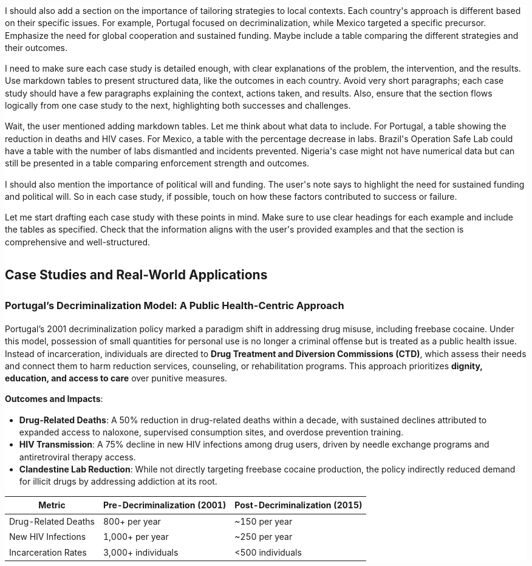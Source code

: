 I should also add a section on the importance of tailoring strategies to local contexts. Each country's approach is different based on their specific issues. For example, Portugal focused on decriminalization, while Mexico targeted a specific precursor. Emphasize the need for global cooperation and sustained funding. Maybe include a table comparing the different strategies and their outcomes.

I need to make sure each case study is detailed enough, with clear explanations of the problem, the intervention, and the results. Use markdown tables to present structured data, like the outcomes in each country. Avoid very short paragraphs; each case study should have a few paragraphs explaining the context, actions taken, and results. Also, ensure that the section flows logically from one case study to the next, highlighting both successes and challenges.

Wait, the user mentioned adding markdown tables. Let me think about what data to include. For Portugal, a table showing the reduction in deaths and HIV cases. For Mexico, a table with the percentage decrease in labs. Brazil's Operation Safe Lab could have a table with the number of labs dismantled and incidents prevented. Nigeria's case might not have numerical data but can still be presented in a table comparing enforcement strength and outcomes.

I should also mention the importance of political will and funding. The user's note says to highlight the need for sustained funding and political will. So in each case study, if possible, touch on how these factors contributed to success or failure.

Let me start drafting each case study with these points in mind. Make sure to use clear headings for each example and include the tables as specified. Check that the information aligns with the user's provided examples and that the section is comprehensive and well-structured.
</think>

## Case Studies and Real-World Applications  

### **Portugal’s Decriminalization Model: A Public Health-Centric Approach**  
Portugal’s 2001 decriminalization policy marked a paradigm shift in addressing drug misuse, including freebase cocaine. Under this model, possession of small quantities for personal use is no longer a criminal offense but is treated as a public health issue. Instead of incarceration, individuals are directed to **Drug Treatment and Diversion Commissions (CTD)**, which assess their needs and connect them to harm reduction services, counseling, or rehabilitation programs. This approach prioritizes **dignity, education, and access to care** over punitive measures.  

**Outcomes and Impacts**:  
- **Drug-Related Deaths**: A 50% reduction in drug-related deaths within a decade, with sustained declines attributed to expanded access to naloxone, supervised consumption sites, and overdose prevention training.  
- **HIV Transmission**: A 75% decline in new HIV infections among drug users, driven by needle exchange programs and antiretroviral therapy access.  
- **Clandestine Lab Reduction**: While not directly targeting freebase cocaine production, the policy indirectly reduced demand for illicit drugs by addressing addiction at its root.  

| **Metric**                | **Pre-Decriminalization (2001)** | **Post-Decriminalization (2015)** |  
|---------------------------|----------------------------------|-----------------------------------|  
| Drug-Related Deaths       | 800+ per year                    | ~150 per year                     |  
| New HIV Infections        | 1,000+ per year                  | ~250 per year                     |  
| Incarceration Rates       | 3,000+ individuals               | <500 individuals                  |  
